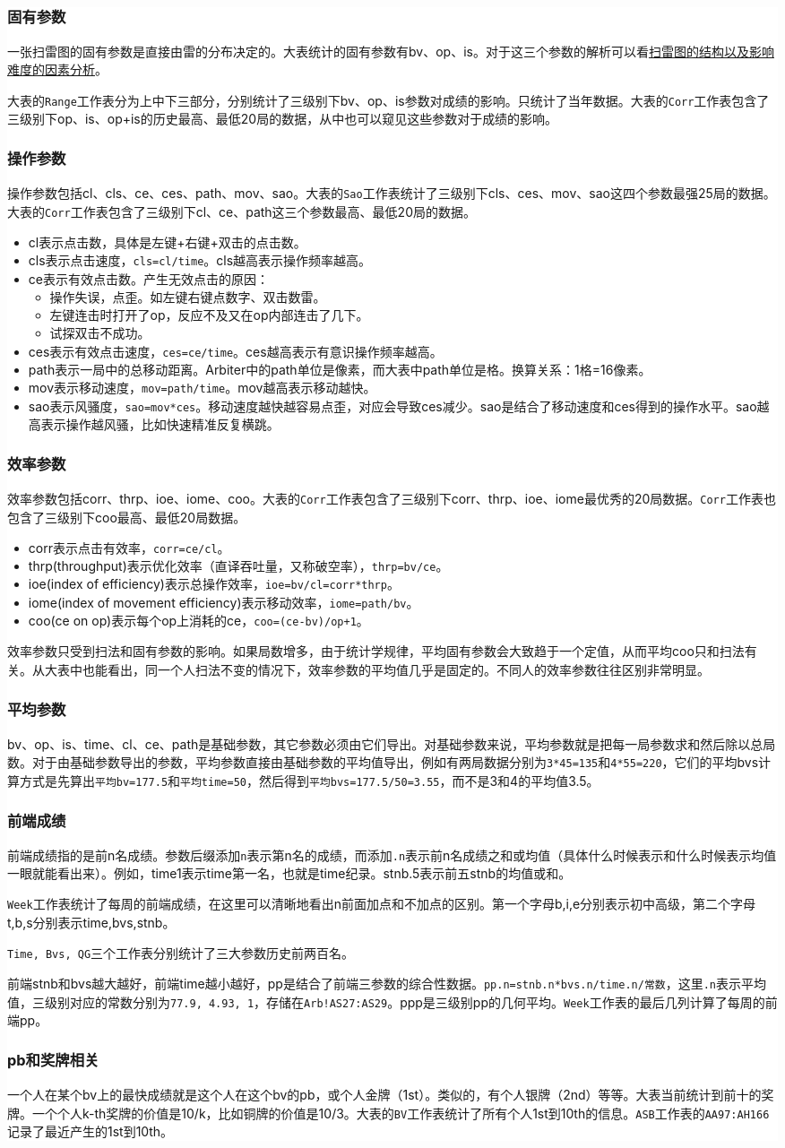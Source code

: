 ### 固有参数
一张扫雷图的固有参数是直接由雷的分布决定的。大表统计的固有参数有bv、op、is。对于这三个参数的解析可以看[扫雷图的结构以及影响难度的因素分析](https://zhuanlan.zhihu.com/p/27185883)。

大表的`Range`工作表分为上中下三部分，分别统计了三级别下bv、op、is参数对成绩的影响。只统计了当年数据。大表的`Corr`工作表包含了三级别下op、is、op+is的历史最高、最低20局的数据，从中也可以窥见这些参数对于成绩的影响。

### 操作参数
操作参数包括cl、cls、ce、ces、path、mov、sao。大表的`Sao`工作表统计了三级别下cls、ces、mov、sao这四个参数最强25局的数据。大表的`Corr`工作表包含了三级别下cl、ce、path这三个参数最高、最低20局的数据。
- cl表示点击数，具体是左键+右键+双击的点击数。
- cls表示点击速度，`cls=cl/time`。cls越高表示操作频率越高。
- ce表示有效点击数。产生无效点击的原因：
  - 操作失误，点歪。如左键右键点数字、双击数雷。
  - 左键连击时打开了op，反应不及又在op内部连击了几下。
  - 试探双击不成功。
- ces表示有效点击速度，`ces=ce/time`。ces越高表示有意识操作频率越高。
- path表示一局中的总移动距离。Arbiter中的path单位是像素，而大表中path单位是格。换算关系：1格=16像素。
- mov表示移动速度，`mov=path/time`。mov越高表示移动越快。
- sao表示风骚度，`sao=mov*ces`。移动速度越快越容易点歪，对应会导致ces减少。sao是结合了移动速度和ces得到的操作水平。sao越高表示操作越风骚，比如快速精准反复横跳。

### 效率参数
效率参数包括corr、thrp、ioe、iome、coo。大表的`Corr`工作表包含了三级别下corr、thrp、ioe、iome最优秀的20局数据。`Corr`工作表也包含了三级别下coo最高、最低20局数据。
- corr表示点击有效率，`corr=ce/cl`。
- thrp(throughput)表示优化效率（直译吞吐量，又称破空率），`thrp=bv/ce`。
- ioe(index of efficiency)表示总操作效率，`ioe=bv/cl=corr*thrp`。
- iome(index of movement efficiency)表示移动效率，`iome=path/bv`。
- coo(ce on op)表示每个op上消耗的ce，`coo=(ce-bv)/op+1`。

效率参数只受到扫法和固有参数的影响。如果局数增多，由于统计学规律，平均固有参数会大致趋于一个定值，从而平均coo只和扫法有关。从大表中也能看出，同一个人扫法不变的情况下，效率参数的平均值几乎是固定的。不同人的效率参数往往区别非常明显。

### 平均参数
bv、op、is、time、cl、ce、path是基础参数，其它参数必须由它们导出。对基础参数来说，平均参数就是把每一局参数求和然后除以总局数。对于由基础参数导出的参数，平均参数直接由基础参数的平均值导出，例如有两局数据分别为`3*45=135`和`4*55=220`，它们的平均bvs计算方式是先算出`平均bv=177.5`和`平均time=50`，然后得到`平均bvs=177.5/50=3.55`，而不是3和4的平均值3.5。

### 前端成绩
前端成绩指的是前n名成绩。参数后缀添加`n`表示第n名的成绩，而添加`.n`表示前n名成绩之和或均值（具体什么时候表示和什么时候表示均值一眼就能看出来）。例如，time1表示time第一名，也就是time纪录。stnb.5表示前五stnb的均值或和。

`Week`工作表统计了每周的前端成绩，在这里可以清晰地看出n前面加点和不加点的区别。第一个字母b,i,e分别表示初中高级，第二个字母t,b,s分别表示time,bvs,stnb。

`Time, Bvs, QG`三个工作表分别统计了三大参数历史前两百名。

前端stnb和bvs越大越好，前端time越小越好，pp是结合了前端三参数的综合性数据。`pp.n=stnb.n*bvs.n/time.n/常数`，这里`.n`表示平均值，三级别对应的常数分别为`77.9, 4.93, 1`，存储在`Arb!AS27:AS29`。ppp是三级别pp的几何平均。`Week`工作表的最后几列计算了每周的前端pp。

### pb和奖牌相关 <a name="medal"></a>
一个人在某个bv上的最快成绩就是这个人在这个bv的pb，或个人金牌（1st）。类似的，有个人银牌（2nd）等等。大表当前统计到前十的奖牌。一个个人k-th奖牌的价值是10/k，比如铜牌的价值是10/3。大表的`BV`工作表统计了所有个人1st到10th的信息。`ASB`工作表的`AA97:AH166`记录了最近产生的1st到10th。

